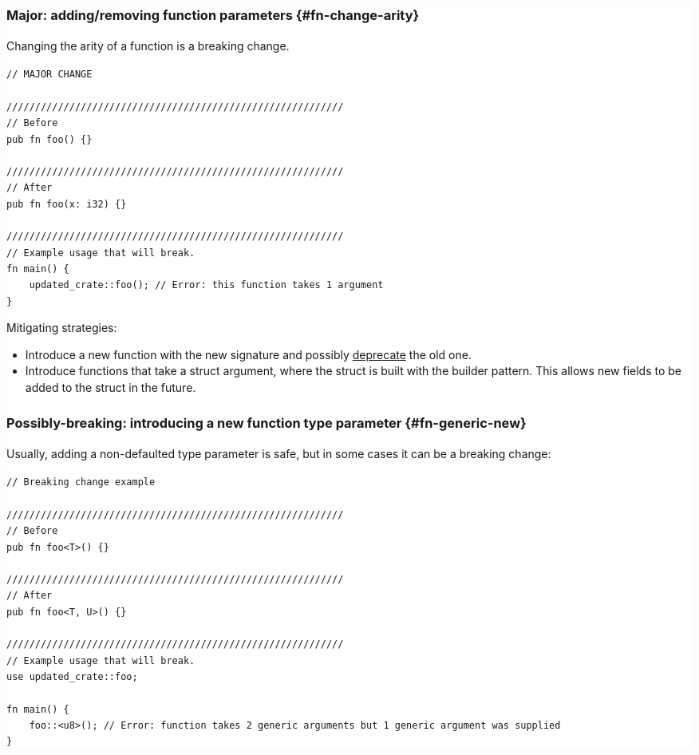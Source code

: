 ### Major: adding/removing function parameters {#fn-change-arity}

Changing the arity of a function is a breaking change.

```cpp,ignore
// MAJOR CHANGE

///////////////////////////////////////////////////////////
// Before
pub fn foo() {}

///////////////////////////////////////////////////////////
// After
pub fn foo(x: i32) {}

///////////////////////////////////////////////////////////
// Example usage that will break.
fn main() {
    updated_crate::foo(); // Error: this function takes 1 argument
}
```

Mitigating strategies:
* Introduce a new function with the new signature and possibly
  [deprecate][deprecated] the old one.
* Introduce functions that take a struct argument, where the struct is built
  with the builder pattern. This allows new fields to be added to the struct
  in the future.

### Possibly-breaking: introducing a new function type parameter {#fn-generic-new}

Usually, adding a non-defaulted type parameter is safe, but in some
cases it can be a breaking change:

```cpp,ignore
// Breaking change example

///////////////////////////////////////////////////////////
// Before
pub fn foo<T>() {}

///////////////////////////////////////////////////////////
// After
pub fn foo<T, U>() {}

///////////////////////////////////////////////////////////
// Example usage that will break.
use updated_crate::foo;

fn main() {
    foo::<u8>(); // Error: function takes 2 generic arguments but 1 generic argument was supplied
}
```


[Change categories]: #change-categories
[SemVer compatibility]: resolver.md#semver-compatibility
[the default representation]: ../../reference/type-layout.html#the-default-representation
[primitive representation]: ../../reference/type-layout.html#primitive-representations
[`repr` attribute]: ../../reference/type-layout.html#representations
[`std::mem::transmute`]: ../../std/mem/fn.transmute.html
[`UnsafeCell`]: ../../std/cell/struct.UnsafeCell.html#memory-layout
[edition-closures]: ../../edition-guide/rust-2021/disjoint-capture-in-closures.html
[`unused_must_use`]: ../../rustc/lints/listing/warn-by-default.html#unused-must-use
[deprecated-lint]: ../../rustc/lints/listing/warn-by-default.html#deprecated
[must-use-attr]: ../../reference/attributes/diagnostics.html#the-must_use-attribute
[`unused_unsafe`]: ../../rustc/lints/listing/warn-by-default.html#unused-unsafe
[opt-dep]: features.md#optional-dependencies
[`cfg` attribute]: ../../reference/conditional-compilation.md#the-cfg-attribute
[`no_std`]: ../../reference/names/preludes.html#the-no_std-attribute
[`pub use`]: ../../reference/items/use-declarations.html
[Cargo feature]: features.md
[Cargo features]: features.md
[cfg-accessible]: https://github.com/rust-lang/rust/issues/64797
[cfg-version]: https://github.com/rust-lang/rust/issues/64796
[conditional compilation]: ../../reference/conditional-compilation.md
[Default]: ../../std/default/trait.Default.html
[deprecated]: ../../reference/attributes/diagnostics.html#the-deprecated-attribute
[disambiguation syntax]: ../../reference/expressions/call-expr.html#disambiguating-function-calls
[functional update syntax]: ../../reference/expressions/struct-expr.html#functional-update-syntax
[inherent implementations]: ../../reference/items/implementations.html#inherent-implementations
[items]: ../../reference/items.html
[non_exhaustive]: ../../reference/attributes/type_system.html#the-non_exhaustive-attribute
[object safe]: ../../reference/items/traits.html#object-safety
[rust-feature]: https://doc.rust-lang.org/nightly/unstable-book/
[sealed trait]: https://rust-lang.github.io/api-guidelines/future-proofing.html#sealed-traits-protect-against-downstream-implementations-c-sealed
[SemVer]: https://semver.org/
[struct literal]: ../../reference/expressions/struct-expr.html
[wildcard patterns]: ../../reference/patterns.html#wildcard-pattern
[unused_unsafe]: ../../rustc/lints/listing/warn-by-default.html#unused-unsafe
[msrv-is-minor]: https://github.com/rust-lang/api-guidelines/discussions/231